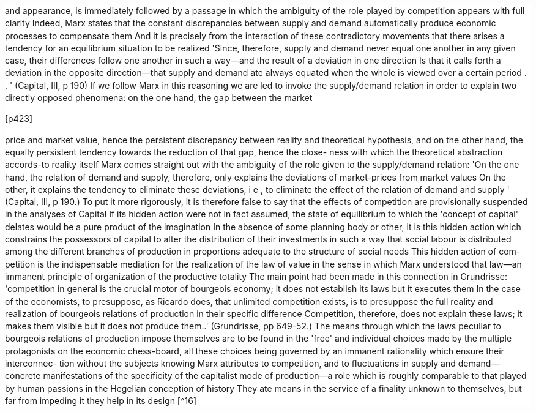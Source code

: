 and appearance, is immediately followed by a passage in which the
ambiguity of the role played by competition appears with full clarity
Indeed, Marx states that the constant discrepancies between supply
and demand automatically produce economic processes to compensate
them And it is precisely from the interaction of these contradictory
movements that there arises a tendency for an equilibrium situation to
be realized 'Since, therefore, supply and demand never equal one
another in any given case, their differences follow one another in such
a way—and the result of a deviation in one direction Is that it calls
forth a deviation in the opposite direction—that supply and demand
ate always equated when the whole is viewed over a certain period . . '
(Capital, III, p 190) If we follow Marx in this reasoning we are led to
invoke the supply/demand relation in order to explain two directly
opposed phenomena: on the one hand, the gap between the market

[p423]

price and market value, hence the persistent discrepancy between
reality and theoretical hypothesis, and on the other hand, the equally
persistent tendency towards the reduction of that gap, hence the close-
ness with which the theoretical abstraction accords-to reality itself
Marx comes straight out with the ambiguity of the role given to the
supply/demand relation: 'On the one hand, the relation of demand
and supply, therefore, only explains the deviations of market-prices
from market values On the other, it explains the tendency to
eliminate these deviations, i e , to eliminate the effect of the relation
of demand and supply ' (Capital, III, p 190.)
To put it more rigorously, it is therefore false to say that the effects
of competition are provisionally suspended in the analyses of Capital
If its hidden action were not in fact assumed, the state of equilibrium
to which the 'concept of capital' delates would be a pure product of the
imagination In the absence of some planning body or other, it is this
hidden action which constrains the possessors of capital to alter the
distribution of their investments in such a way that social labour is
distributed among the different branches of production in proportions
adequate to the structure of social needs This hidden action of com-
petition is the indispensable mediation for the realization of the law of
value in the sense in which Marx understood that law—an immanent
principle of organization of the productive totality The main point
had been made in this connection in Grundrisse: 'competition in
general is the crucial motor of bourgeois economy; it does not establish
its laws but it executes them In the case of the economists, to
presuppose, as Ricardo does, that unlimited competition exists, is to
presuppose the full reality and realization of bourgeois relations of
production in their specific difference Competition, therefore, does
not explain these laws; it makes them visible but it does not produce
them..' (Grundrisse, pp 649-52.) The means through which the laws
peculiar to bourgeois relations of production impose themselves are to
be found in the 'free' and individual choices made by the multiple
protagonists on the economic chess-board, all these choices being
governed by an immanent rationality which ensure their interconnec-
tion without the subjects knowing Marx attributes to competition,
and to fluctuations in supply and demand—concrete manifestations of
the specificity of the capitalist mode of production—a role which is
roughly comparable to that played by human passions in the Hegelian
conception of history They ate means in the service of a finality
unknown to themselves, but far from impeding it they help in its
design [^16]
